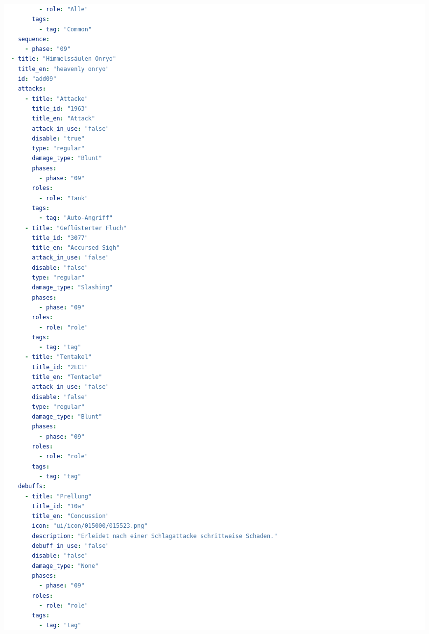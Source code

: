 ```yaml
          - role: "Alle"
        tags:
          - tag: "Common"
    sequence:
      - phase: "09"
  - title: "Himmelssäulen-Onryo"
    title_en: "heavenly onryo"
    id: "add09"
    attacks:
      - title: "Attacke"
        title_id: "1963"
        title_en: "Attack"
        attack_in_use: "false"
        disable: "true"
        type: "regular"
        damage_type: "Blunt"
        phases:
          - phase: "09"
        roles:
          - role: "Tank"
        tags:
          - tag: "Auto-Angriff"
      - title: "Geflüsterter Fluch"
        title_id: "3077"
        title_en: "Accursed Sigh"
        attack_in_use: "false"
        disable: "false"
        type: "regular"
        damage_type: "Slashing"
        phases:
          - phase: "09"
        roles:
          - role: "role"
        tags:
          - tag: "tag"
      - title: "Tentakel"
        title_id: "2EC1"
        title_en: "Tentacle"
        attack_in_use: "false"
        disable: "false"
        type: "regular"
        damage_type: "Blunt"
        phases:
          - phase: "09"
        roles:
          - role: "role"
        tags:
          - tag: "tag"
    debuffs:
      - title: "Prellung"
        title_id: "10a"
        title_en: "Concussion"
        icon: "ui/icon/015000/015523.png"
        description: "Erleidet nach einer Schlagattacke schrittweise Schaden."
        debuff_in_use: "false"
        disable: "false"
        damage_type: "None"
        phases:
          - phase: "09"
        roles:
          - role: "role"
        tags:
          - tag: "tag"
```